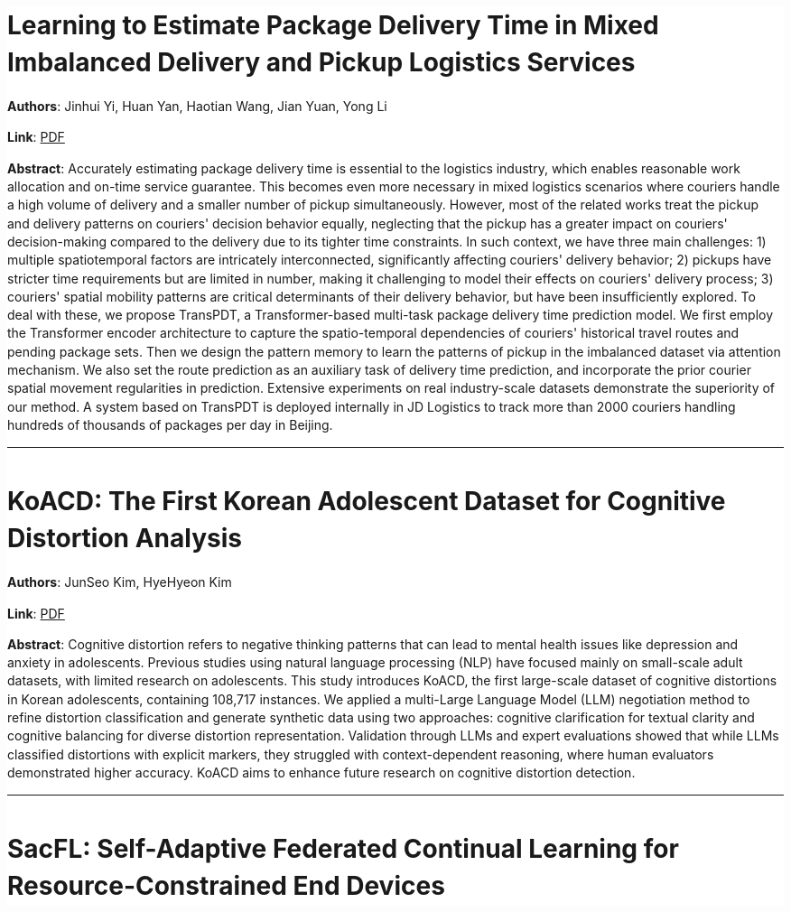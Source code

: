 # Learning to Estimate Package Delivery Time in Mixed Imbalanced Delivery and Pickup Logistics Services 

**Authors**: Jinhui Yi, Huan Yan, Haotian Wang, Jian Yuan, Yong Li  

**Link**: [PDF](https://arxiv.org/pdf/2505.00375)  

**Abstract**: Accurately estimating package delivery time is essential to the logistics industry, which enables reasonable work allocation and on-time service guarantee. This becomes even more necessary in mixed logistics scenarios where couriers handle a high volume of delivery and a smaller number of pickup simultaneously. However, most of the related works treat the pickup and delivery patterns on couriers' decision behavior equally, neglecting that the pickup has a greater impact on couriers' decision-making compared to the delivery due to its tighter time constraints. In such context, we have three main challenges: 1) multiple spatiotemporal factors are intricately interconnected, significantly affecting couriers' delivery behavior; 2) pickups have stricter time requirements but are limited in number, making it challenging to model their effects on couriers' delivery process; 3) couriers' spatial mobility patterns are critical determinants of their delivery behavior, but have been insufficiently explored. To deal with these, we propose TransPDT, a Transformer-based multi-task package delivery time prediction model. We first employ the Transformer encoder architecture to capture the spatio-temporal dependencies of couriers' historical travel routes and pending package sets. Then we design the pattern memory to learn the patterns of pickup in the imbalanced dataset via attention mechanism. We also set the route prediction as an auxiliary task of delivery time prediction, and incorporate the prior courier spatial movement regularities in prediction. Extensive experiments on real industry-scale datasets demonstrate the superiority of our method. A system based on TransPDT is deployed internally in JD Logistics to track more than 2000 couriers handling hundreds of thousands of packages per day in Beijing. 

---
# KoACD: The First Korean Adolescent Dataset for Cognitive Distortion Analysis 

**Authors**: JunSeo Kim, HyeHyeon Kim  

**Link**: [PDF](https://arxiv.org/pdf/2505.00367)  

**Abstract**: Cognitive distortion refers to negative thinking patterns that can lead to mental health issues like depression and anxiety in adolescents. Previous studies using natural language processing (NLP) have focused mainly on small-scale adult datasets, with limited research on adolescents. This study introduces KoACD, the first large-scale dataset of cognitive distortions in Korean adolescents, containing 108,717 instances. We applied a multi-Large Language Model (LLM) negotiation method to refine distortion classification and generate synthetic data using two approaches: cognitive clarification for textual clarity and cognitive balancing for diverse distortion representation. Validation through LLMs and expert evaluations showed that while LLMs classified distortions with explicit markers, they struggled with context-dependent reasoning, where human evaluators demonstrated higher accuracy. KoACD aims to enhance future research on cognitive distortion detection. 

---
# SacFL: Self-Adaptive Federated Continual Learning for Resource-Constrained End Devices 
